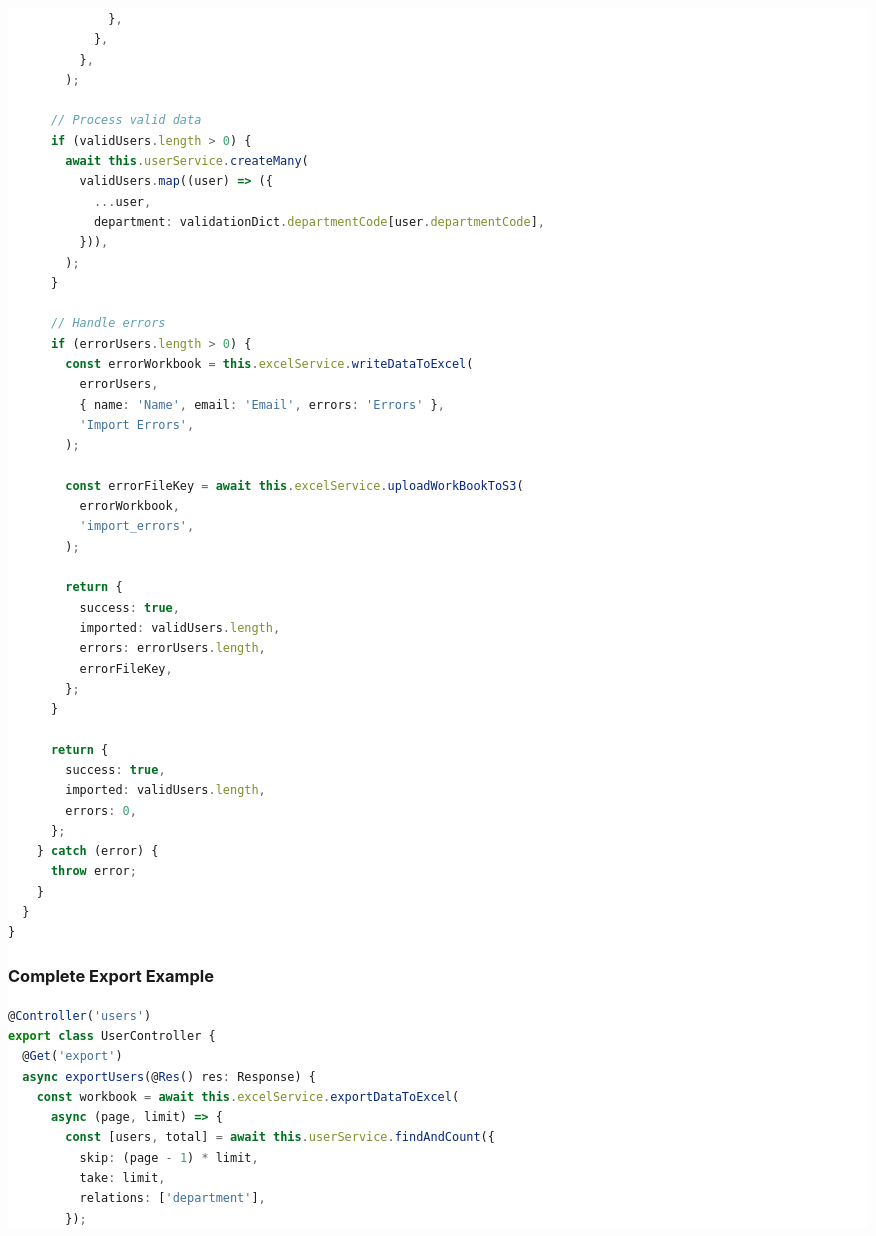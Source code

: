 ```typescript
              },
            },
          },
        );

      // Process valid data
      if (validUsers.length > 0) {
        await this.userService.createMany(
          validUsers.map((user) => ({
            ...user,
            department: validationDict.departmentCode[user.departmentCode],
          })),
        );
      }

      // Handle errors
      if (errorUsers.length > 0) {
        const errorWorkbook = this.excelService.writeDataToExcel(
          errorUsers,
          { name: 'Name', email: 'Email', errors: 'Errors' },
          'Import Errors',
        );

        const errorFileKey = await this.excelService.uploadWorkBookToS3(
          errorWorkbook,
          'import_errors',
        );

        return {
          success: true,
          imported: validUsers.length,
          errors: errorUsers.length,
          errorFileKey,
        };
      }

      return {
        success: true,
        imported: validUsers.length,
        errors: 0,
      };
    } catch (error) {
      throw error;
    }
  }
}
```

### Complete Export Example

```typescript
@Controller('users')
export class UserController {
  @Get('export')
  async exportUsers(@Res() res: Response) {
    const workbook = await this.excelService.exportDataToExcel(
      async (page, limit) => {
        const [users, total] = await this.userService.findAndCount({
          skip: (page - 1) * limit,
          take: limit,
          relations: ['department'],
        });

```